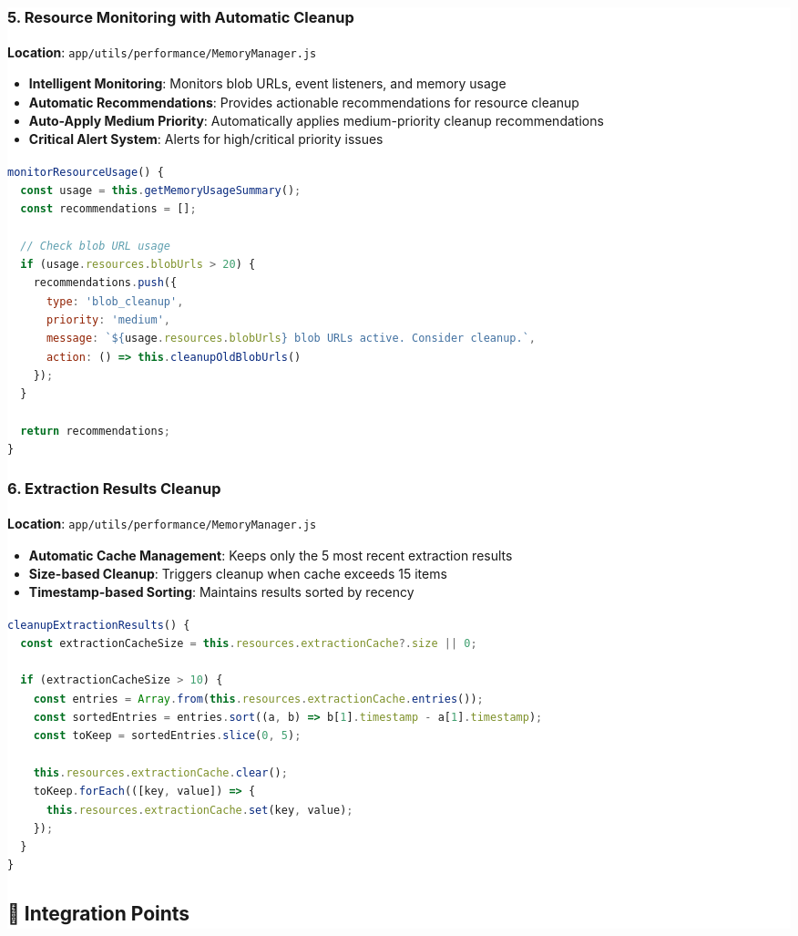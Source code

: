 ### 5. Resource Monitoring with Automatic Cleanup

**Location**: `app/utils/performance/MemoryManager.js`

- **Intelligent Monitoring**: Monitors blob URLs, event listeners, and memory usage
- **Automatic Recommendations**: Provides actionable recommendations for resource cleanup
- **Auto-Apply Medium Priority**: Automatically applies medium-priority cleanup recommendations
- **Critical Alert System**: Alerts for high/critical priority issues

```javascript
monitorResourceUsage() {
  const usage = this.getMemoryUsageSummary();
  const recommendations = [];
  
  // Check blob URL usage
  if (usage.resources.blobUrls > 20) {
    recommendations.push({
      type: 'blob_cleanup',
      priority: 'medium',
      message: `${usage.resources.blobUrls} blob URLs active. Consider cleanup.`,
      action: () => this.cleanupOldBlobUrls()
    });
  }
  
  return recommendations;
}
```

### 6. Extraction Results Cleanup

**Location**: `app/utils/performance/MemoryManager.js`

- **Automatic Cache Management**: Keeps only the 5 most recent extraction results
- **Size-based Cleanup**: Triggers cleanup when cache exceeds 15 items
- **Timestamp-based Sorting**: Maintains results sorted by recency

```javascript
cleanupExtractionResults() {
  const extractionCacheSize = this.resources.extractionCache?.size || 0;
  
  if (extractionCacheSize > 10) {
    const entries = Array.from(this.resources.extractionCache.entries());
    const sortedEntries = entries.sort((a, b) => b[1].timestamp - a[1].timestamp);
    const toKeep = sortedEntries.slice(0, 5);
    
    this.resources.extractionCache.clear();
    toKeep.forEach(([key, value]) => {
      this.resources.extractionCache.set(key, value);
    });
  }
}
```

## 🔗 Integration Points
